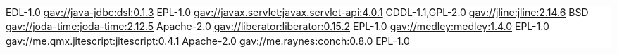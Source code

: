   <td> EDL-1.0 </td>
</tr>

<tr>
  
  <td><a href=https://central.sonatype.com/artifact/java-jdbc/dsl>gav://java-jdbc:dsl:0.1.3</a></td>
  
  <td> EPL-1.0 </td>
</tr>

<tr>
  
  <td><a href=https://central.sonatype.com/artifact/javax.servlet/javax.servlet-api>gav://javax.servlet:javax.servlet-api:4.0.1</a></td>
  
  <td> CDDL-1.1,GPL-2.0 </td>
</tr>

<tr>
  
  <td><a href=https://central.sonatype.com/artifact/jline/jline>gav://jline:jline:2.14.6</a></td>
  
  <td> BSD </td>
</tr>

<tr>
  
  <td><a href=https://central.sonatype.com/artifact/joda-time/joda-time>gav://joda-time:joda-time:2.12.5</a></td>
  
  <td> Apache-2.0 </td>
</tr>

<tr>
  
  <td><a href=https://central.sonatype.com/artifact/liberator/liberator>gav://liberator:liberator:0.15.2</a></td>
  
  <td> EPL-1.0 </td>
</tr>

<tr>
  
  <td><a href=https://central.sonatype.com/artifact/medley/medley>gav://medley:medley:1.4.0</a></td>
  
  <td> EPL-1.0 </td>
</tr>

<tr>
  
  <td><a href=https://central.sonatype.com/artifact/me.qmx.jitescript/jitescript>gav://me.qmx.jitescript:jitescript:0.4.1</a></td>
  
  <td> Apache-2.0 </td>
</tr>

<tr>
  
  <td><a href=https://central.sonatype.com/artifact/me.raynes/conch>gav://me.raynes:conch:0.8.0</a></td>
  
  <td> EPL-1.0 </td>
</tr>

